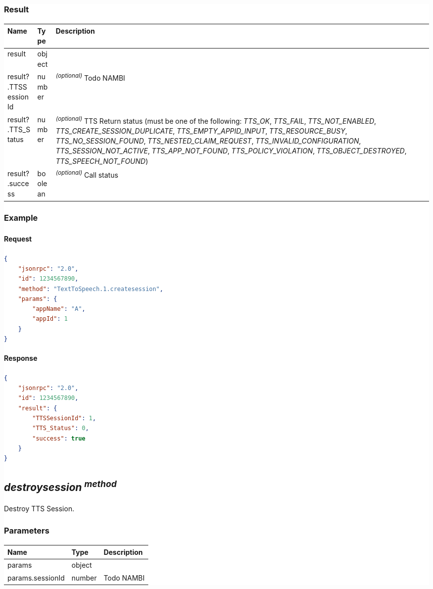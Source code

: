 ### Result

| Name | Type | Description |
| :-------- | :-------- | :-------- |
| result | object |  |
| result?.TTSSessionId | number | <sup>*(optional)*</sup> Todo NAMBI |
| result?.TTS_Status | number | <sup>*(optional)*</sup> TTS Return status (must be one of the following: *TTS_OK*, *TTS_FAIL*, *TTS_NOT_ENABLED*, *TTS_CREATE_SESSION_DUPLICATE*, *TTS_EMPTY_APPID_INPUT*, *TTS_RESOURCE_BUSY*, *TTS_NO_SESSION_FOUND*, *TTS_NESTED_CLAIM_REQUEST*, *TTS_INVALID_CONFIGURATION*, *TTS_SESSION_NOT_ACTIVE*, *TTS_APP_NOT_FOUND*, *TTS_POLICY_VIOLATION*, *TTS_OBJECT_DESTROYED*, *TTS_SPEECH_NOT_FOUND*) |
| result?.success | boolean | <sup>*(optional)*</sup> Call status |

### Example

#### Request

```json
{
    "jsonrpc": "2.0",
    "id": 1234567890,
    "method": "TextToSpeech.1.createsession",
    "params": {
        "appName": "A",
        "appId": 1
    }
}
```
#### Response

```json
{
    "jsonrpc": "2.0",
    "id": 1234567890,
    "result": {
        "TTSSessionId": 1,
        "TTS_Status": 0,
        "success": true
    }
}
```
<a name="method.destroysession"></a>
## *destroysession <sup>method</sup>*

Destroy TTS Session.

### Parameters

| Name | Type | Description |
| :-------- | :-------- | :-------- |
| params | object |  |
| params.sessionId | number | Todo NAMBI |

